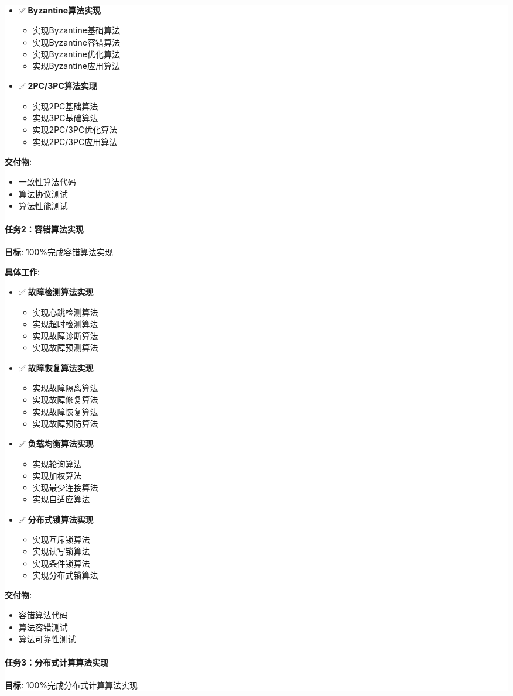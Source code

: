 - ✅ **Byzantine算法实现**
  - 实现Byzantine基础算法
  - 实现Byzantine容错算法
  - 实现Byzantine优化算法
  - 实现Byzantine应用算法

- ✅ **2PC/3PC算法实现**
  - 实现2PC基础算法
  - 实现3PC基础算法
  - 实现2PC/3PC优化算法
  - 实现2PC/3PC应用算法

**交付物**:

- 一致性算法代码
- 算法协议测试
- 算法性能测试

#### 任务2：容错算法实现

**目标**: 100%完成容错算法实现

**具体工作**:

- ✅ **故障检测算法实现**
  - 实现心跳检测算法
  - 实现超时检测算法
  - 实现故障诊断算法
  - 实现故障预测算法

- ✅ **故障恢复算法实现**
  - 实现故障隔离算法
  - 实现故障修复算法
  - 实现故障恢复算法
  - 实现故障预防算法

- ✅ **负载均衡算法实现**
  - 实现轮询算法
  - 实现加权算法
  - 实现最少连接算法
  - 实现自适应算法

- ✅ **分布式锁算法实现**
  - 实现互斥锁算法
  - 实现读写锁算法
  - 实现条件锁算法
  - 实现分布式锁算法

**交付物**:

- 容错算法代码
- 算法容错测试
- 算法可靠性测试

#### 任务3：分布式计算算法实现

**目标**: 100%完成分布式计算算法实现
